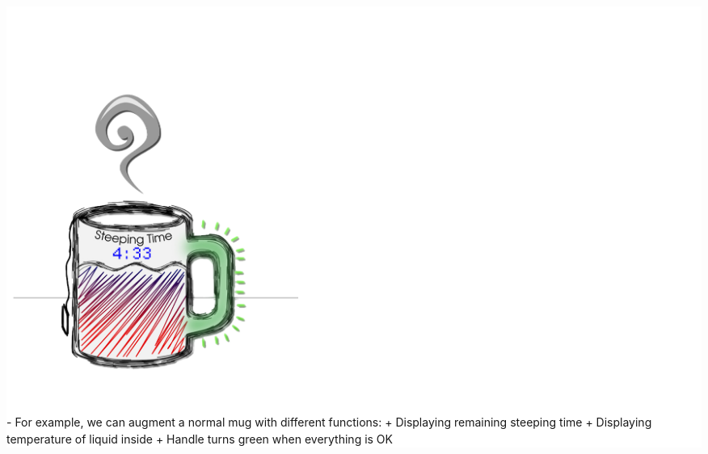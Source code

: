 <img src="./img/intro-mug-augmented.png" height="500px">
<div class="notes">
- For example, we can augment a normal mug with different functions:
    + Displaying remaining steeping time
    + Displaying temperature of liquid inside
    + Handle turns green when everything is OK
</div>
